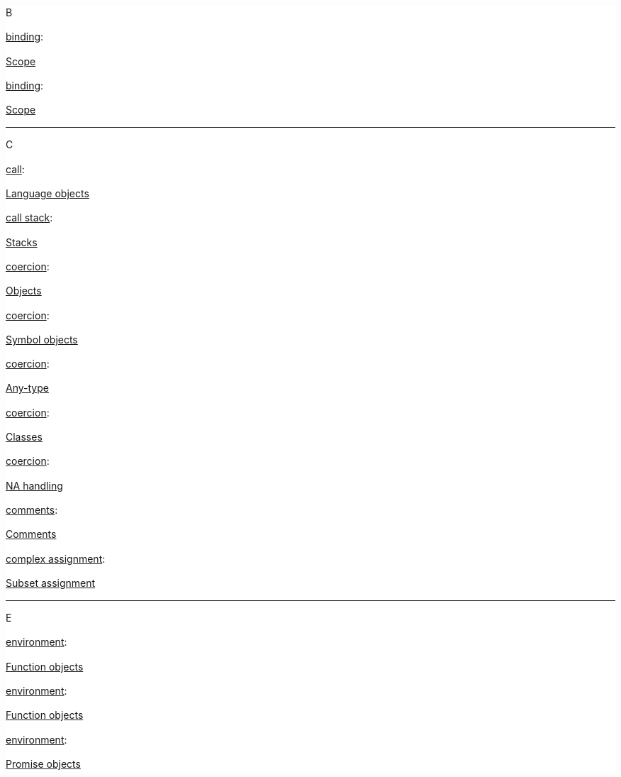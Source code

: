 
B

[binding](#index-binding):

[Scope](#Scope)

[binding](#index-binding-1):

[Scope](#Scope)

---

C

[call](#index-call):

[Language objects](#Language-objects)

[call stack](#index-call-stack):

[Stacks](#Stacks)

[coercion](#index-coercion):

[Objects](#Objects)

[coercion](#index-coercion-1):

[Symbol objects](#Symbol-objects)

[coercion](#index-coercion-2):

[Any-type](#Any_002dtype)

[coercion](#index-coercion-3):

[Classes](#Classes)

[coercion](#index-coercion-4):

[NA handling](#NA-handling)

[comments](#index-comments):

[Comments](#Comments)

[complex assignment](#index-complex-assignment):

[Subset assignment](#Subset-assignment)

---

E

[environment](#index-environment):

[Function objects](#Function-objects)

[environment](#index-environment-1):

[Function objects](#Function-objects)

[environment](#index-environment-2):

[Promise objects](#Promise-objects)
